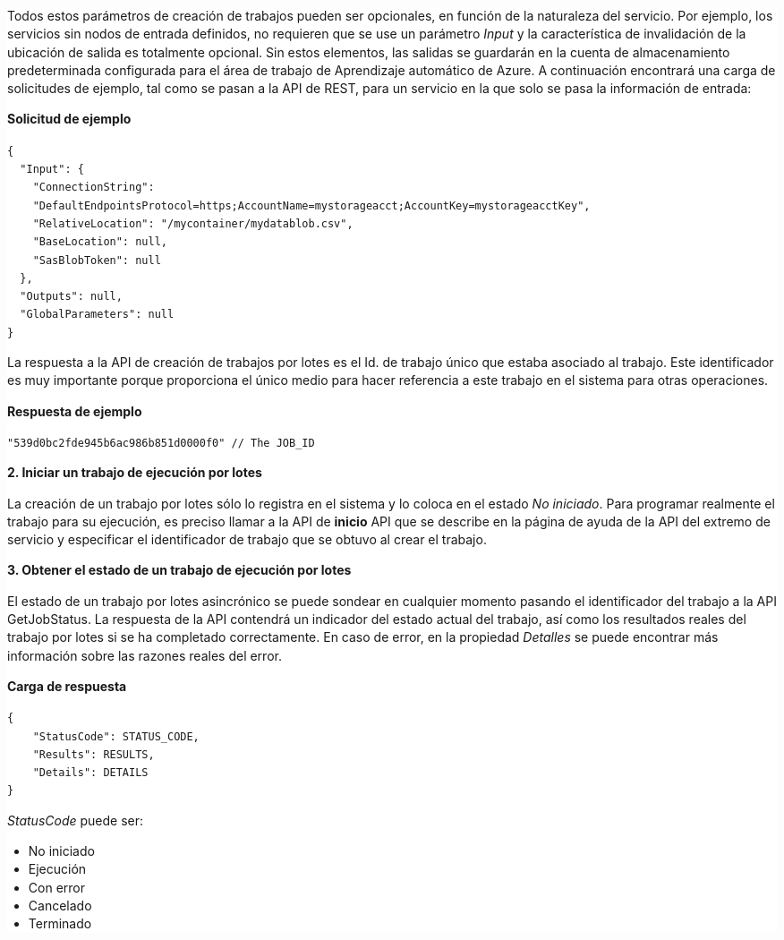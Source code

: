 Todos estos parámetros de creación de trabajos pueden ser opcionales, en función de la naturaleza del servicio. Por ejemplo, los servicios sin nodos de entrada definidos, no requieren que se use un parámetro *Input* y la característica de invalidación de la ubicación de salida es totalmente opcional. Sin estos elementos, las salidas se guardarán en la cuenta de almacenamiento predeterminada configurada para el área de trabajo de Aprendizaje automático de Azure. A continuación encontrará una carga de solicitudes de ejemplo, tal como se pasan a la API de REST, para un servicio en la que solo se pasa la información de entrada:

**Solicitud de ejemplo**

	{
	  "Input": {
	    "ConnectionString":     
	    "DefaultEndpointsProtocol=https;AccountName=mystorageacct;AccountKey=mystorageacctKey",
	    "RelativeLocation": "/mycontainer/mydatablob.csv",
	    "BaseLocation": null,
	    "SasBlobToken": null
	  },
	  "Outputs": null,
	  "GlobalParameters": null
	}

La respuesta a la API de creación de trabajos por lotes es el Id. de trabajo único que estaba asociado al trabajo. Este identificador es muy importante porque proporciona el único medio para hacer referencia a este trabajo en el sistema para otras operaciones.
  
**Respuesta de ejemplo**

	"539d0bc2fde945b6ac986b851d0000f0" // The JOB_ID

**2. Iniciar un trabajo de ejecución por lotes**

La creación de un trabajo por lotes sólo lo registra en el sistema y lo coloca en el estado *No iniciado*. Para programar realmente el trabajo para su ejecución, es preciso llamar a la API de **inicio** API que se describe en la página de ayuda de la API del extremo de servicio y especificar el identificador de trabajo que se obtuvo al crear el trabajo.
  
**3. Obtener el estado de un trabajo de ejecución por lotes**

El estado de un trabajo por lotes asincrónico se puede sondear en cualquier momento pasando el identificador del trabajo a la API GetJobStatus. La respuesta de la API contendrá un indicador del estado actual del trabajo, así como los resultados reales del trabajo por lotes si se ha completado correctamente. En caso de error, en la propiedad *Detalles* se puede encontrar más información sobre las razones reales del error.
 
**Carga de respuesta**

	{
	    "StatusCode": STATUS_CODE,
	    "Results": RESULTS,
	    "Details": DETAILS
	}

*StatusCode* puede ser:

* No iniciado
* Ejecución
* Con error
* Cancelado
* Terminado
